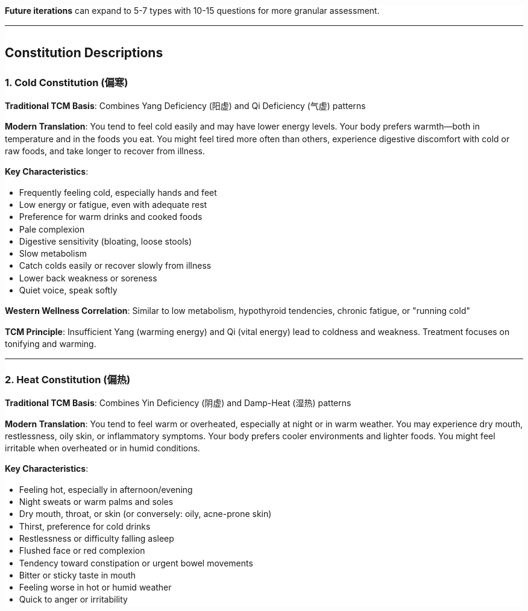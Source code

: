 **Future iterations** can expand to 5-7 types with 10-15 questions for more granular assessment.

---

## Constitution Descriptions

### 1. Cold Constitution (偏寒)

**Traditional TCM Basis**: Combines Yang Deficiency (阳虚) and Qi Deficiency (气虚) patterns

**Modern Translation**:
You tend to feel cold easily and may have lower energy levels. Your body prefers warmth—both in temperature and in the foods you eat. You might feel tired more often than others, experience digestive discomfort with cold or raw foods, and take longer to recover from illness.

**Key Characteristics**:
- Frequently feeling cold, especially hands and feet
- Low energy or fatigue, even with adequate rest
- Preference for warm drinks and cooked foods
- Pale complexion
- Digestive sensitivity (bloating, loose stools)
- Slow metabolism
- Catch colds easily or recover slowly from illness
- Lower back weakness or soreness
- Quiet voice, speak softly

**Western Wellness Correlation**: Similar to low metabolism, hypothyroid tendencies, chronic fatigue, or "running cold"

**TCM Principle**: Insufficient Yang (warming energy) and Qi (vital energy) lead to coldness and weakness. Treatment focuses on tonifying and warming.

---

### 2. Heat Constitution (偏热)

**Traditional TCM Basis**: Combines Yin Deficiency (阴虚) and Damp-Heat (湿热) patterns

**Modern Translation**:
You tend to feel warm or overheated, especially at night or in warm weather. You may experience dry mouth, restlessness, oily skin, or inflammatory symptoms. Your body prefers cooler environments and lighter foods. You might feel irritable when overheated or in humid conditions.

**Key Characteristics**:
- Feeling hot, especially in afternoon/evening
- Night sweats or warm palms and soles
- Dry mouth, throat, or skin (or conversely: oily, acne-prone skin)
- Thirst, preference for cold drinks
- Restlessness or difficulty falling asleep
- Flushed face or red complexion
- Tendency toward constipation or urgent bowel movements
- Bitter or sticky taste in mouth
- Feeling worse in hot or humid weather
- Quick to anger or irritability
